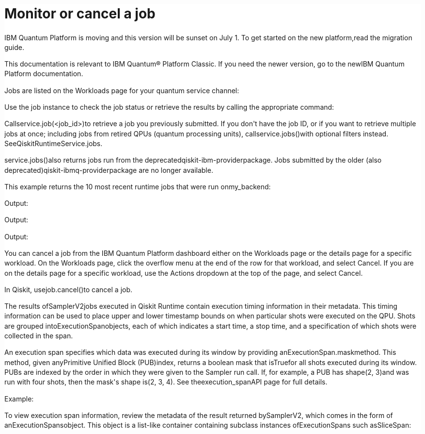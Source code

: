 # Monitor or cancel a job







IBM Quantum Platform is moving and this version will be sunset on July 1. To get started on the new platform,read the migration guide.

This documentation is relevant to IBM Quantum® Platform Classic. If you need the newer version, go to the newIBM Quantum Platform documentation.

Jobs are listed on the Workloads page for your quantum service channel:

Use the job instance to check the job status or retrieve the results by calling the appropriate command:

Callservice.job(\<job\_id>)to retrieve a job you previously submitted. If you don't have the job ID, or if you want to retrieve multiple jobs at once; including jobs from retired QPUs (quantum processing units), callservice.jobs()with optional filters instead. SeeQiskitRuntimeService.jobs.

service.jobs()also returns jobs run from the deprecatedqiskit-ibm-providerpackage. Jobs submitted by the older (also deprecated)qiskit-ibmq-providerpackage are no longer available.

This example returns the 10 most recent runtime jobs that were run onmy_backend:

Output:

Output:

Output:

You can cancel a job from the IBM Quantum Platform dashboard either on the Workloads page or the details page for a specific workload. On the Workloads page, click the overflow menu at the end of the row for that workload, and select Cancel. If you are on the details page for a specific workload, use the Actions dropdown at the top of the page, and select Cancel.

In Qiskit, usejob.cancel()to cancel a job.

The results ofSamplerV2jobs executed in Qiskit Runtime contain execution timing information in their metadata.
This timing information can be used to place upper and lower timestamp bounds on when particular shots were executed on the QPU.
Shots are grouped intoExecutionSpanobjects, each of which indicates a start time, a stop time, and a specification of which shots were collected in the span.

An execution span specifies which data was executed during its window by providing anExecutionSpan.maskmethod. This method, given anyPrimitive Unified Block (PUB)index, returns a boolean mask that isTruefor all shots executed during its window. PUBs are indexed by the order in which they were given to the Sampler run call. If, for example, a PUB has shape(2, 3)and was run with four shots, then the mask's shape is(2, 3, 4). See theexecution_spanAPI page for full details.

Example:

To view execution span information, review the metadata of the result returned bySamplerV2, which comes in the form of anExecutionSpansobject. This object is a list-like container containing subclass instances ofExecutionSpans such asSliceSpan:
